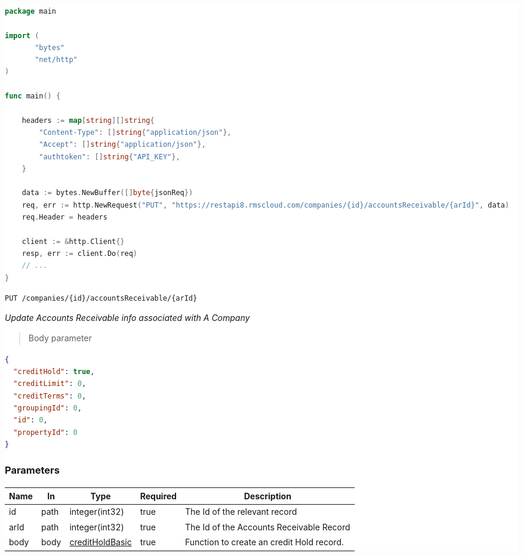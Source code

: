 ```go
package main

import (
       "bytes"
       "net/http"
)

func main() {

    headers := map[string][]string{
        "Content-Type": []string{"application/json"},
        "Accept": []string{"application/json"},
        "authtoken": []string{"API_KEY"},
    }

    data := bytes.NewBuffer([]byte{jsonReq})
    req, err := http.NewRequest("PUT", "https://restapi8.rmscloud.com/companies/{id}/accountsReceivable/{arId}", data)
    req.Header = headers

    client := &http.Client{}
    resp, err := client.Do(req)
    // ...
}

```

`PUT /companies/{id}/accountsReceivable/{arId}`

*Update Accounts Receivable info associated with A Company*

> Body parameter

```json
{
  "creditHold": true,
  "creditLimit": 0,
  "creditTerms": 0,
  "groupingId": 0,
  "id": 0,
  "propertyId": 0
}
```

<h3 id="putcompanyaccountsreceivable-parameters">Parameters</h3>

|Name|In|Type|Required|Description|
|---|---|---|---|---|
|id|path|integer(int32)|true|The Id of the relevant record|
|arId|path|integer(int32)|true|The Id of the Accounts Receivable Record|
|body|body|[creditHoldBasic](#schemacreditholdbasic)|true|Function to create an credit Hold record.|
